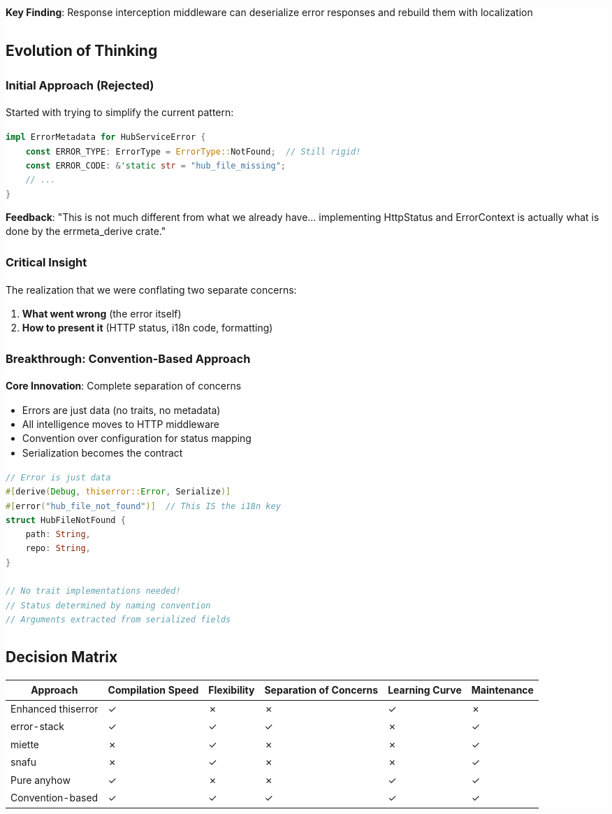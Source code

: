 **Key Finding**: Response interception middleware can deserialize error responses and rebuild them with localization

## Evolution of Thinking

### Initial Approach (Rejected)
Started with trying to simplify the current pattern:
```rust
impl ErrorMetadata for HubServiceError {
    const ERROR_TYPE: ErrorType = ErrorType::NotFound;  // Still rigid!
    const ERROR_CODE: &'static str = "hub_file_missing";
    // ...
}
```

**Feedback**: "This is not much different from what we already have... implementing HttpStatus and ErrorContext is actually what is done by the errmeta_derive crate."

### Critical Insight
The realization that we were conflating two separate concerns:
1. **What went wrong** (the error itself)  
2. **How to present it** (HTTP status, i18n code, formatting)

### Breakthrough: Convention-Based Approach

**Core Innovation**: Complete separation of concerns
- Errors are just data (no traits, no metadata)
- All intelligence moves to HTTP middleware
- Convention over configuration for status mapping
- Serialization becomes the contract

```rust
// Error is just data
#[derive(Debug, thiserror::Error, Serialize)]
#[error("hub_file_not_found")]  // This IS the i18n key
struct HubFileNotFound {
    path: String,
    repo: String,
}

// No trait implementations needed!
// Status determined by naming convention
// Arguments extracted from serialized fields
```

## Decision Matrix

| Approach | Compilation Speed | Flexibility | Separation of Concerns | Learning Curve | Maintenance |
|----------|-------------------|-------------|----------------------|----------------|-------------|
| Enhanced thiserror | ✓ | ✗ | ✗ | ✓ | ✗ |
| error-stack | ✓ | ✓ | ✓ | ✗ | ✓ |
| miette | ✗ | ✓ | ✗ | ✗ | ✓ |
| snafu | ✗ | ✓ | ✗ | ✗ | ✓ |
| Pure anyhow | ✓ | ✗ | ✗ | ✓ | ✓ |
| Convention-based | ✓ | ✓ | ✓ | ✓ | ✓ |
